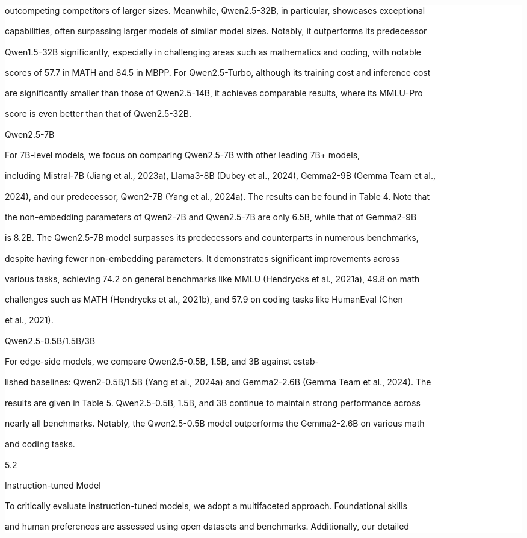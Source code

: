 outcompeting competitors of larger sizes. Meanwhile, Qwen2.5-32B, in particular, showcases exceptional

capabilities, often surpassing larger models of similar model sizes. Notably, it outperforms its predecessor

Qwen1.5-32B significantly, especially in challenging areas such as mathematics and coding, with notable

scores of 57.7 in MATH and 84.5 in MBPP. For Qwen2.5-Turbo, although its training cost and inference cost

are significantly smaller than those of Qwen2.5-14B, it achieves comparable results, where its MMLU-Pro

score is even better than that of Qwen2.5-32B.

Qwen2.5-7B

For 7B-level models, we focus on comparing Qwen2.5-7B with other leading 7B+ models,

including Mistral-7B (Jiang et al., 2023a), Llama3-8B (Dubey et al., 2024), Gemma2-9B (Gemma Team et al.,

2024), and our predecessor, Qwen2-7B (Yang et al., 2024a). The results can be found in Table 4. Note that

the non-embedding parameters of Qwen2-7B and Qwen2.5-7B are only 6.5B, while that of Gemma2-9B

is 8.2B. The Qwen2.5-7B model surpasses its predecessors and counterparts in numerous benchmarks,

despite having fewer non-embedding parameters. It demonstrates significant improvements across

various tasks, achieving 74.2 on general benchmarks like MMLU (Hendrycks et al., 2021a), 49.8 on math

challenges such as MATH (Hendrycks et al., 2021b), and 57.9 on coding tasks like HumanEval (Chen

et al., 2021).

Qwen2.5-0.5B/1.5B/3B

For edge-side models, we compare Qwen2.5-0.5B, 1.5B, and 3B against estab-

lished baselines: Qwen2-0.5B/1.5B (Yang et al., 2024a) and Gemma2-2.6B (Gemma Team et al., 2024). The

results are given in Table 5. Qwen2.5-0.5B, 1.5B, and 3B continue to maintain strong performance across

nearly all benchmarks. Notably, the Qwen2.5-0.5B model outperforms the Gemma2-2.6B on various math

and coding tasks.

5.2

Instruction-tuned Model

To critically evaluate instruction-tuned models, we adopt a multifaceted approach. Foundational skills

and human preferences are assessed using open datasets and benchmarks. Additionally, our detailed
